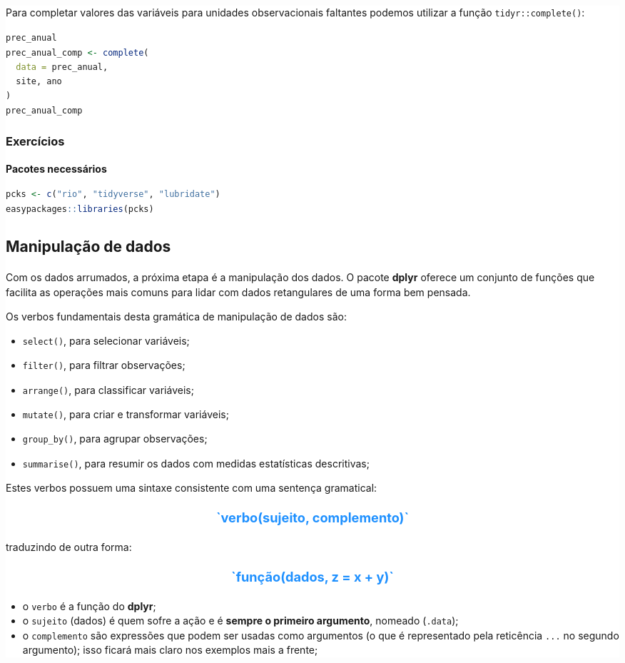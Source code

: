 Para completar valores das variáveis para unidades observacionais faltantes podemos utilizar a função `tidyr::complete()`:


```r
prec_anual
prec_anual_comp <- complete(
  data = prec_anual,
  site, ano
)
prec_anual_comp
```


### Exercícios



**Pacotes necessários**


```r
pcks <- c("rio", "tidyverse", "lubridate")
easypackages::libraries(pcks)
```




## Manipulação de dados

Com os dados arrumados, a próxima etapa é a manipulação dos dados. O pacote **dplyr** oferece um conjunto de funções que facilita as operações mais comuns para lidar com dados retangulares de uma forma bem pensada.

Os verbos fundamentais desta gramática de manipulação de dados são: 

  - `select()`, para selecionar variáveis;
  
  - `filter()`, para filtrar observações;
  
  - `arrange()`, para classificar variáveis;
  
  - `mutate()`, para criar e transformar variáveis;
  
  - `group_by()`, para agrupar observações;
  
  - `summarise()`, para resumir os dados com medidas estatísticas descritivas;


Estes verbos possuem uma sintaxe consistente com uma sentença gramatical:

<p style="color:DodgerBlue; font-size:1.3em; font-weight: bold;text-align:center;"> `verbo(sujeito, complemento)` </p>
 traduzindo de outra forma:
<p style="color:DodgerBlue; font-size:1.3em; font-weight: bold;text-align:center;"> `função(dados, z = x + y)` </p>

- o `verbo` é a função do **dplyr**;
- o `sujeito` (dados) é quem sofre a ação e é **sempre o primeiro argumento**, nomeado (`.data`);
- o `complemento` são expressões que podem ser usadas como argumentos (o que é representado pela reticência `...` no segundo argumento); isso ficará mais claro nos exemplos mais a frente;

